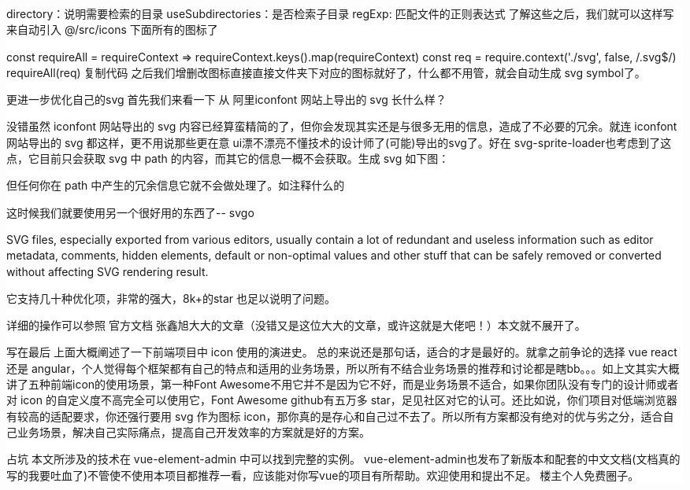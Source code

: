 directory：说明需要检索的目录
useSubdirectories：是否检索子目录
regExp: 匹配文件的正则表达式
了解这些之后，我们就可以这样写来自动引入 @/src/icons 下面所有的图标了

const requireAll = requireContext => requireContext.keys().map(requireContext)
const req = require.context('./svg', false, /\.svg$/)
requireAll(req)
复制代码
之后我们增删改图标直接直接文件夹下对应的图标就好了，什么都不用管，就会自动生成 svg symbol了。


更进一步优化自己的svg
首先我们来看一下 从 阿里iconfont 网站上导出的 svg 长什么样？


没错虽然 iconfont 网站导出的 svg 内容已经算蛮精简的了，但你会发现其实还是与很多无用的信息，造成了不必要的冗余。就连 iconfont 网站导出的 svg 都这样，更不用说那些更在意 ui漂不漂亮不懂技术的设计师了(可能)导出的svg了。好在 svg-sprite-loader也考虑到了这点，它目前只会获取 svg 中 path 的内容，而其它的信息一概不会获取。生成 svg 如下图：


但任何你在 path 中产生的冗余信息它就不会做处理了。如注释什么的


这时候我们就要使用另一个很好用的东西了-- svgo

SVG files, especially exported from various editors, usually contain a lot of redundant and useless information such as editor metadata, comments, hidden elements, default or non-optimal values and other stuff that can be safely removed or converted without affecting SVG rendering result.

它支持几十种优化项，非常的强大，8k+的star 也足以说明了问题。

详细的操作可以参照 官方文档 张鑫旭大大的文章（没错又是这位大大的文章，或许这就是大佬吧！）本文就不展开了。

写在最后
上面大概阐述了一下前端项目中 icon 使用的演进史。 总的来说还是那句话，适合的才是最好的。就拿之前争论的选择 vue react 还是 angular，个人觉得每个框架都有自己的特点和适用的业务场景，所以所有不结合业务场景的推荐和讨论都是瞎bb。。。如上文其实大概讲了五种前端icon的使用场景，第一种Font Awesome不用它并不是因为它不好，而是业务场景不适合，如果你团队没有专门的设计师或者对 icon 的自定义度不高完全可以使用它，Font Awesome github有五万多 star，足见社区对它的认可。还比如说，你们项目对低端浏览器有较高的适配要求，你还强行要用 svg 作为图标 icon，那你真的是存心和自己过不去了。所以所有方案都没有绝对的优与劣之分，适合自己业务场景，解决自己实际痛点，提高自己开发效率的方案就是好的方案。

占坑
本文所涉及的技术在 vue-element-admin 中可以找到完整的实例。 vue-element-admin也发布了新版本和配套的中文文档(文档真的写的我要吐血了)不管使不使用本项目都推荐一看，应该能对你写vue的项目有所帮助。欢迎使用和提出不足。 楼主个人免费圈子。
